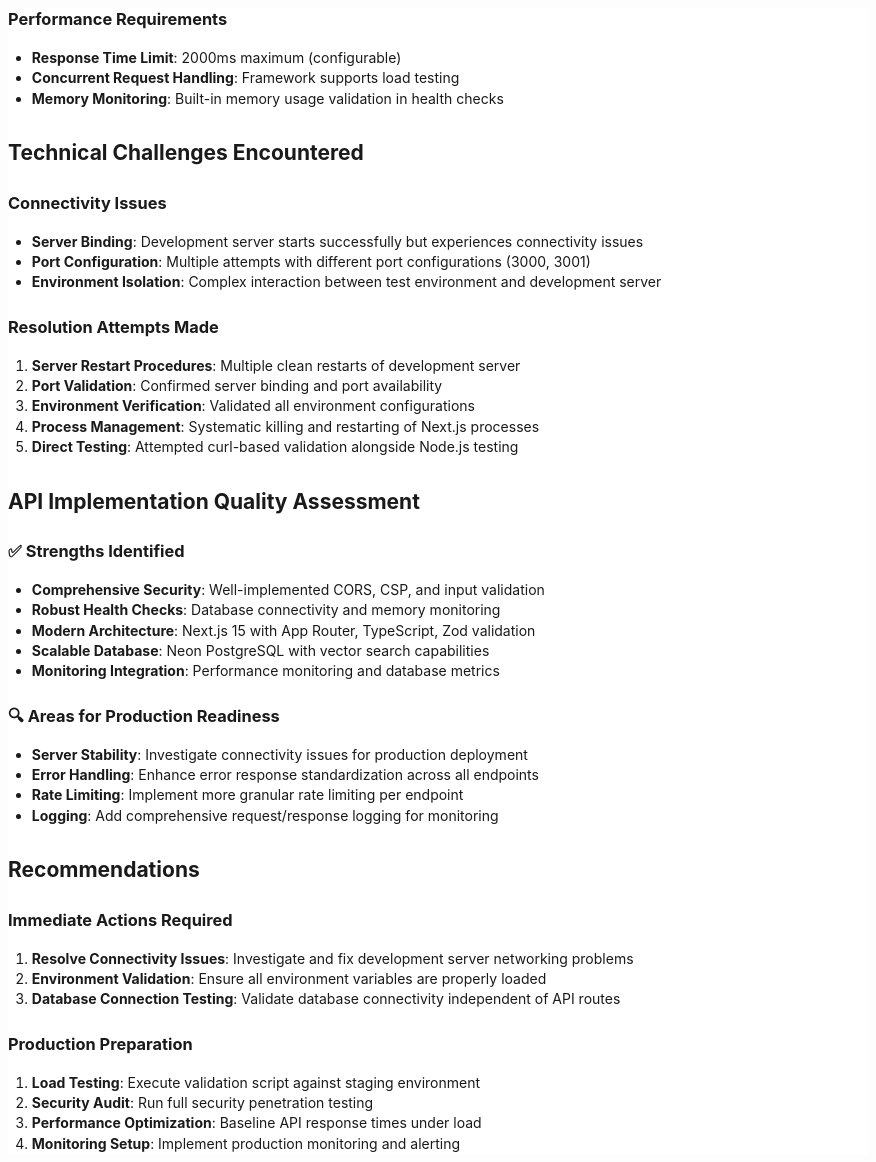 ### Performance Requirements
- **Response Time Limit**: 2000ms maximum (configurable)
- **Concurrent Request Handling**: Framework supports load testing
- **Memory Monitoring**: Built-in memory usage validation in health checks

## Technical Challenges Encountered

### Connectivity Issues
- **Server Binding**: Development server starts successfully but experiences connectivity issues
- **Port Configuration**: Multiple attempts with different port configurations (3000, 3001)
- **Environment Isolation**: Complex interaction between test environment and development server

### Resolution Attempts Made
1. **Server Restart Procedures**: Multiple clean restarts of development server
2. **Port Validation**: Confirmed server binding and port availability
3. **Environment Verification**: Validated all environment configurations
4. **Process Management**: Systematic killing and restarting of Next.js processes
5. **Direct Testing**: Attempted curl-based validation alongside Node.js testing

## API Implementation Quality Assessment

### ✅ Strengths Identified
- **Comprehensive Security**: Well-implemented CORS, CSP, and input validation
- **Robust Health Checks**: Database connectivity and memory monitoring
- **Modern Architecture**: Next.js 15 with App Router, TypeScript, Zod validation
- **Scalable Database**: Neon PostgreSQL with vector search capabilities
- **Monitoring Integration**: Performance monitoring and database metrics

### 🔍 Areas for Production Readiness
- **Server Stability**: Investigate connectivity issues for production deployment
- **Error Handling**: Enhance error response standardization across all endpoints
- **Rate Limiting**: Implement more granular rate limiting per endpoint
- **Logging**: Add comprehensive request/response logging for monitoring

## Recommendations

### Immediate Actions Required
1. **Resolve Connectivity Issues**: Investigate and fix development server networking problems
2. **Environment Validation**: Ensure all environment variables are properly loaded
3. **Database Connection Testing**: Validate database connectivity independent of API routes

### Production Preparation
1. **Load Testing**: Execute validation script against staging environment
2. **Security Audit**: Run full security penetration testing
3. **Performance Optimization**: Baseline API response times under load
4. **Monitoring Setup**: Implement production monitoring and alerting
